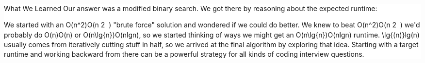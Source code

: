 What We Learned
Our answer was a modified binary search. We got there by reasoning about the expected runtime:

We started with an O(n^2)O(n
​2
​​ ) "brute force" solution and wondered if we could do better.
We knew to beat O(n^2)O(n
​2
​​ ) we'd probably do O(n)O(n) or O(n\lg{n})O(nlgn), so we started thinking of ways we might get an O(n\lg{n})O(nlgn) runtime.
\lg{(n)}lg(n) usually comes from iteratively cutting stuff in half, so we arrived at the final algorithm by exploring that idea.
Starting with a target runtime and working backward from there can be a powerful strategy for all kinds of coding interview questions.